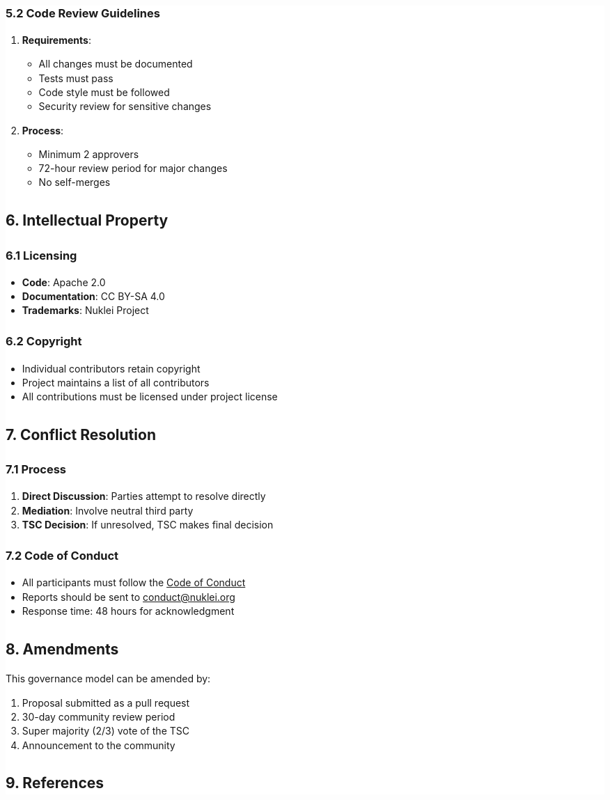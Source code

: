 ### 5.2 Code Review Guidelines

1. **Requirements**:
   - All changes must be documented
   - Tests must pass
   - Code style must be followed
   - Security review for sensitive changes

2. **Process**:
   - Minimum 2 approvers
   - 72-hour review period for major changes
   - No self-merges

## 6. Intellectual Property

### 6.1 Licensing

- **Code**: Apache 2.0
- **Documentation**: CC BY-SA 4.0
- **Trademarks**: Nuklei Project

### 6.2 Copyright

- Individual contributors retain copyright
- Project maintains a list of all contributors
- All contributions must be licensed under project license

## 7. Conflict Resolution

### 7.1 Process

1. **Direct Discussion**: Parties attempt to resolve directly
2. **Mediation**: Involve neutral third party
3. **TSC Decision**: If unresolved, TSC makes final decision

### 7.2 Code of Conduct

- All participants must follow the [Code of Conduct](../../CODE_OF_CONDUCT.md)
- Reports should be sent to conduct@nuklei.org
- Response time: 48 hours for acknowledgment

## 8. Amendments

This governance model can be amended by:

1. Proposal submitted as a pull request
2. 30-day community review period
3. Super majority (2/3) vote of the TSC
4. Announcement to the community

## 9. References
